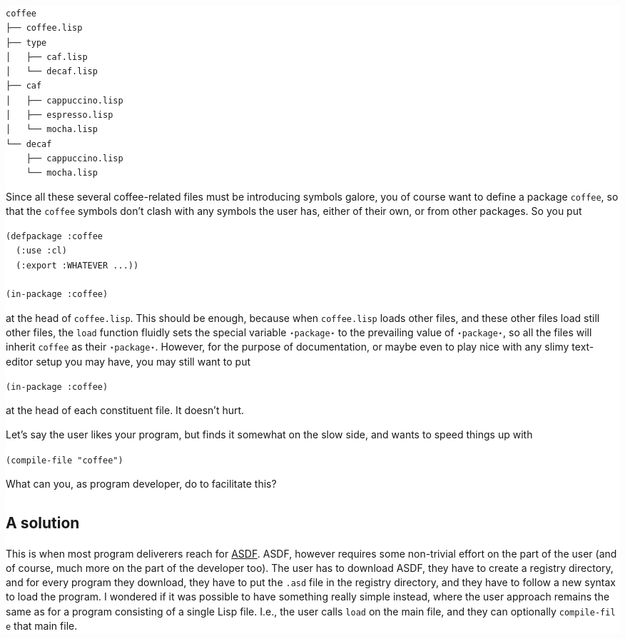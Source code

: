 ```
coffee
├── coffee.lisp
├── type
│   ├── caf.lisp
│   └── decaf.lisp
├── caf
│   ├── cappuccino.lisp
│   ├── espresso.lisp
│   └── mocha.lisp
└── decaf
    ├── cappuccino.lisp
    └── mocha.lisp
````

Since all these several coffee-related files must be introducing symbols
galore, you of course want to define a package `coffee`, so that the
`coffee` symbols
don’t clash with any symbols the user has, either of their own, or from
other packages.  So you put

```
(defpackage :coffee
  (:use :cl)
  (:export :WHATEVER ...))

(in-package :coffee)
````
at the head of `coffee.lisp`.  This should be enough, because when
`coffee.lisp` loads other files, and these other files load still other
files, the `load` function fluidly sets the special variable
`⋆package⋆` to the prevailing value of `⋆package⋆`, so
all the files will inherit `coffee` as their `⋆package⋆`.  However, for
the purpose of documentation, or maybe even to play nice with any slimy
text-editor setup you may have, you may still want to put

```
(in-package :coffee)
````
at the head of each constituent file.  It doesn’t hurt.

Let’s say the user likes your program, but finds it somewhat on
the slow side, and wants to speed things
up with
```
(compile-file "coffee")
````
What can you, as program developer, do to facilitate this?

## A solution

This is when most program deliverers reach for
[ASDF](http://common-lisp.net/project/asdf).  ASDF, however requires
some non-trivial effort on the
part of the user (and of course, much more on the part of the developer too).  The user has to download ASDF, they have to create a
registry directory, and for every program they download, they have to
put the `.asd` file in the registry directory, and they have to follow a
new syntax to load the program.  I wondered if it was possible to have
something really simple instead, where the user approach remains the
same as for a program consisting of a single Lisp file.  I.e.,
the user calls `load` on the main file, and they can optionally
`compile-file` that main file.
